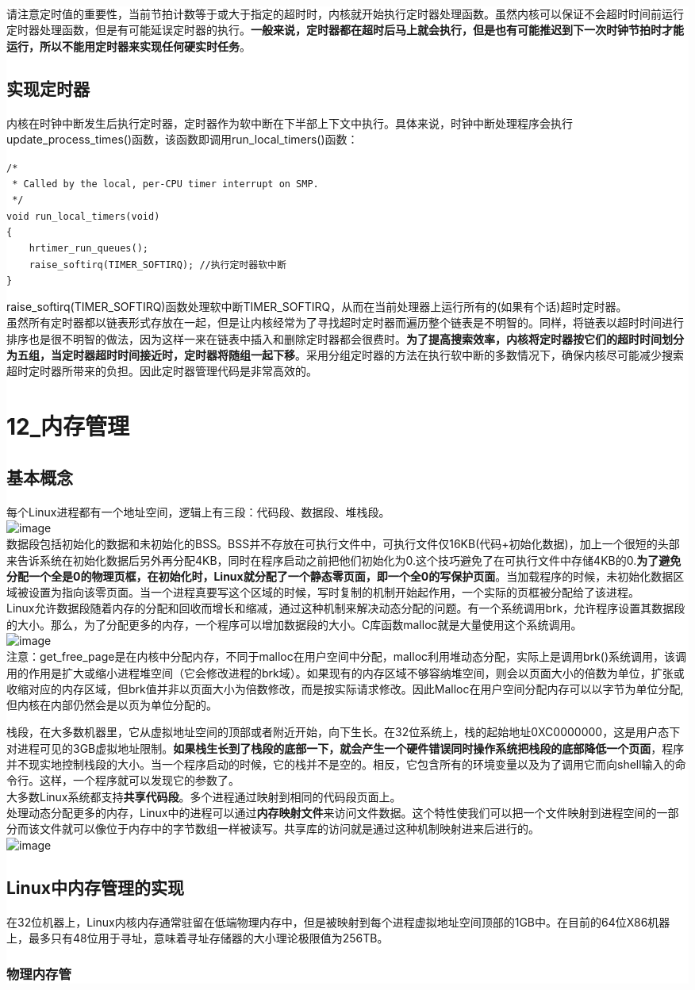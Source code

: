 请注意定时值的重要性，当前节拍计数等于或大于指定的超时时，内核就开始执行定时器处理函数。虽然内核可以保证不会超时时间前运行定时器处理函数，但是有可能延误定时器的执行。**一般来说，定时器都在超时后马上就会执行，但是也有可能推迟到下一次时钟节拍时才能运行，所以不能用定时器来实现任何硬实时任务**。  

## 实现定时器  
内核在时钟中断发生后执行定时器，定时器作为软中断在下半部上下文中执行。具体来说，时钟中断处理程序会执行update_process_times()函数，该函数即调用run_local_timers()函数：  
```
/*
 * Called by the local, per-CPU timer interrupt on SMP.
 */
void run_local_timers(void)
{
	hrtimer_run_queues();
	raise_softirq(TIMER_SOFTIRQ); //执行定时器软中断
}
```
raise_softirq(TIMER_SOFTIRQ)函数处理软中断TIMER_SOFTIRQ，从而在当前处理器上运行所有的(如果有个话)超时定时器。  
虽然所有定时器都以链表形式存放在一起，但是让内核经常为了寻找超时定时器而遍历整个链表是不明智的。同样，将链表以超时时间进行排序也是很不明智的做法，因为这样一来在链表中插入和删除定时器都会很费时。**为了提高搜索效率，内核将定时器按它们的超时时间划分为五组，当定时器超时时间接近时，定时器将随组一起下移**。采用分组定时器的方法在执行软中断的多数情况下，确保内核尽可能减少搜索超时定时器所带来的负担。因此定时器管理代码是非常高效的。  

# 12_内存管理

## 基本概念
每个Linux进程都有一个地址空间，逻辑上有三段：代码段、数据段、堆栈段。  
![image](https://note.youdao.com/yws/public/resource/d59db60d3f7778a1029a388f302c78b0/xmlnote/WEBRESOURCE6cc73d055ccb2dfc82a60432341e184a/14729)  
数据段包括初始化的数据和未初始化的BSS。BSS并不存放在可执行文件中，可执行文件仅16KB(代码+初始化数据)，加上一个很短的头部来告诉系统在初始化数据后另外再分配4KB，同时在程序启动之前把他们初始化为0.这个技巧避免了在可执行文件中存储4KB的0.**为了避免分配一个全是0的物理页框，在初始化时，Linux就分配了一个静态零页面，即一个全0的写保护页面**。当加载程序的时候，未初始化数据区域被设置为指向该零页面。当一个进程真要写这个区域的时候，写时复制的机制开始起作用，一个实际的页框被分配给了该进程。  
Linux允许数据段随着内存的分配和回收而增长和缩减，通过这种机制来解决动态分配的问题。有一个系统调用brk，允许程序设置其数据段的大小。那么，为了分配更多的内存，一个程序可以增加数据段的大小。C库函数malloc就是大量使用这个系统调用。  
![image](https://note.youdao.com/yws/public/resource/d59db60d3f7778a1029a388f302c78b0/xmlnote/WEBRESOURCEf6379fe86e1b9e234227d83ab346d755/14848)  
注意：get_free_page是在内核中分配内存，不同于malloc在用户空间中分配，malloc利用堆动态分配，实际上是调用brk()系统调用，该调用的作用是扩大或缩小进程堆空间（它会修改进程的brk域）。如果现有的内存区域不够容纳堆空间，则会以页面大小的倍数为单位，扩张或收缩对应的内存区域，但brk值并非以页面大小为倍数修改，而是按实际请求修改。因此Malloc在用户空间分配内存可以以字节为单位分配,但内核在内部仍然会是以页为单位分配的。    

栈段，在大多数机器里，它从虚拟地址空间的顶部或者附近开始，向下生长。在32位系统上，栈的起始地址0XC0000000，这是用户态下对进程可见的3GB虚拟地址限制。**如果栈生长到了栈段的底部一下，就会产生一个硬件错误同时操作系统把栈段的底部降低一个页面**，程序并不现实地控制栈段的大小。当一个程序启动的时候，它的栈并不是空的。相反，它包含所有的环境变量以及为了调用它而向shell输入的命令行。这样，一个程序就可以发现它的参数了。  
大多数Linux系统都支持**共享代码段**。多个进程通过映射到相同的代码段页面上。  
处理动态分配更多的内存，Linux中的进程可以通过**内存映射文件**来访问文件数据。这个特性使我们可以把一个文件映射到进程空间的一部分而该文件就可以像位于内存中的字节数组一样被读写。共享库的访问就是通过这种机制映射进来后进行的。  
![image](https://note.youdao.com/yws/public/resource/d59db60d3f7778a1029a388f302c78b0/xmlnote/WEBRESOURCEf07e3d3ecc4d44729bac0a5ad3251b75/14806)  

## Linux中内存管理的实现  
在32位机器上，Linux内核内存通常驻留在低端物理内存中，但是被映射到每个进程虚拟地址空间顶部的1GB中。在目前的64位X86机器上，最多只有48位用于寻址，意味着寻址存储器的大小理论极限值为256TB。  
### 物理内存管
